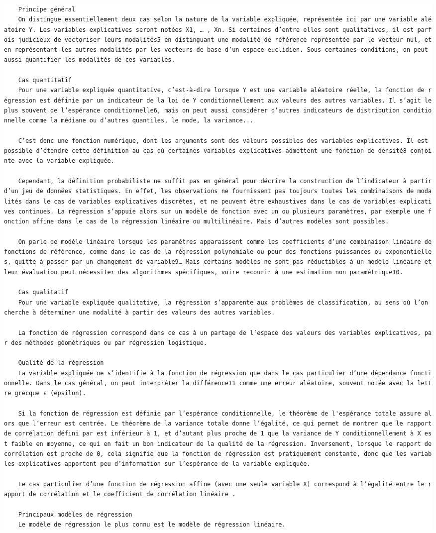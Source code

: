         Principe général
        On distingue essentiellement deux cas selon la nature de la variable expliquée, représentée ici par une variable aléatoire Y. Les variables explicatives seront notées X1, … , Xn. Si certaines d’entre elles sont qualitatives, il est parfois judicieux de vectoriser leurs modalités5 en distinguant une modalité de référence représentée par le vecteur nul, et en représentant les autres modalités par les vecteurs de base d’un espace euclidien. Sous certaines conditions, on peut aussi quantifier les modalités de ces variables.

        Cas quantitatif
        Pour une variable expliquée quantitative, c’est-à-dire lorsque Y est une variable aléatoire réelle, la fonction de régression est définie par un indicateur de la loi de Y conditionnellement aux valeurs des autres variables. Il s’agit le plus souvent de l’espérance conditionnelle6, mais on peut aussi considérer d’autres indicateurs de distribution conditionnelle comme la médiane ou d’autres quantiles, le mode, la variance...

        C’est donc une fonction numérique, dont les arguments sont des valeurs possibles des variables explicatives. Il est possible d’étendre cette définition au cas où certaines variables explicatives admettent une fonction de densité8 conjointe avec la variable expliquée.

        Cependant, la définition probabiliste ne suffit pas en général pour décrire la construction de l’indicateur à partir d’un jeu de données statistiques. En effet, les observations ne fournissent pas toujours toutes les combinaisons de modalités dans le cas de variables explicatives discrètes, et ne peuvent être exhaustives dans le cas de variables explicatives continues. La régression s’appuie alors sur un modèle de fonction avec un ou plusieurs paramètres, par exemple une fonction affine dans le cas de la régression linéaire ou multilinéaire. Mais d’autres modèles sont possibles.

        On parle de modèle linéaire lorsque les paramètres apparaissent comme les coefficients d’une combinaison linéaire de fonctions de référence, comme dans le cas de la régression polynomiale ou pour des fonctions puissances ou exponentielles, quitte à passer par un changement de variable9… Mais certains modèles ne sont pas réductibles à un modèle linéaire et leur évaluation peut nécessiter des algorithmes spécifiques, voire recourir à une estimation non paramétrique10.

        Cas qualitatif
        Pour une variable expliquée qualitative, la régression s’apparente aux problèmes de classification, au sens où l’on cherche à déterminer une modalité à partir des valeurs des autres variables.

        La fonction de régression correspond dans ce cas à un partage de l’espace des valeurs des variables explicatives, par des méthodes géométriques ou par régression logistique.

        Qualité de la régression
        La variable expliquée ne s’identifie à la fonction de régression que dans le cas particulier d’une dépendance fonctionnelle. Dans le cas général, on peut interpréter la différence11 comme une erreur aléatoire, souvent notée avec la lettre grecque ε (epsilon).

        Si la fonction de régression est définie par l’espérance conditionnelle, le théorème de l'espérance totale assure alors que l’erreur est centrée. Le théorème de la variance totale donne l’égalité, ce qui permet de montrer que le rapport de corrélation défini par est inférieur à 1, et d’autant plus proche de 1 que la variance de Y conditionnellement à X est faible en moyenne, ce qui en fait un bon indicateur de la qualité de la régression. Inversement, lorsque le rapport de corrélation est proche de 0, cela signifie que la fonction de régression est pratiquement constante, donc que les variables explicatives apportent peu d’information sur l’espérance de la variable expliquée.

        Le cas particulier d’une fonction de régression affine (avec une seule variable X) correspond à l’égalité entre le rapport de corrélation et le coefficient de corrélation linéaire .

        Principaux modèles de régression
        Le modèle de régression le plus connu est le modèle de régression linéaire.
